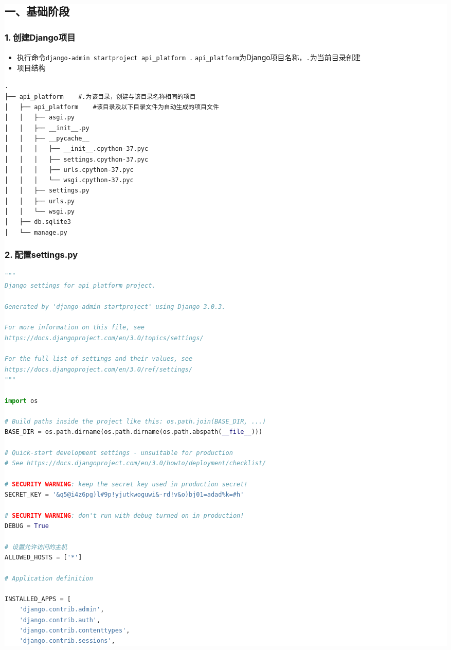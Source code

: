 ## 一、基础阶段

### 1. 创建Django项目

- 执行命令```django-admin startproject api_platform .``` ```api_platform```为Django项目名称，```.```为当前目录创建 
- 项目结构

```shell
.
├── api_platform	#.为该目录，创建与该目录名称相同的项目
│   ├── api_platform	#该目录及以下目录文件为自动生成的项目文件
│   │   ├── asgi.py
│   │   ├── __init__.py
│   │   ├── __pycache__
│   │   │   ├── __init__.cpython-37.pyc
│   │   │   ├── settings.cpython-37.pyc
│   │   │   ├── urls.cpython-37.pyc
│   │   │   └── wsgi.cpython-37.pyc
│   │   ├── settings.py
│   │   ├── urls.py
│   │   └── wsgi.py
│   ├── db.sqlite3
│   └── manage.py
```

### 2. 配置settings.py

```python
"""
Django settings for api_platform project.

Generated by 'django-admin startproject' using Django 3.0.3.

For more information on this file, see
https://docs.djangoproject.com/en/3.0/topics/settings/

For the full list of settings and their values, see
https://docs.djangoproject.com/en/3.0/ref/settings/
"""

import os

# Build paths inside the project like this: os.path.join(BASE_DIR, ...)
BASE_DIR = os.path.dirname(os.path.dirname(os.path.abspath(__file__)))

# Quick-start development settings - unsuitable for production
# See https://docs.djangoproject.com/en/3.0/howto/deployment/checklist/

# SECURITY WARNING: keep the secret key used in production secret!
SECRET_KEY = '&q5@i4z6pg)l#9p!yjutkwoguwi&-rd!v&o)bj01=adad%k=#h'

# SECURITY WARNING: don't run with debug turned on in production!
DEBUG = True

# 设置允许访问的主机
ALLOWED_HOSTS = ['*']

# Application definition

INSTALLED_APPS = [
    'django.contrib.admin',
    'django.contrib.auth',
    'django.contrib.contenttypes',
    'django.contrib.sessions',
```